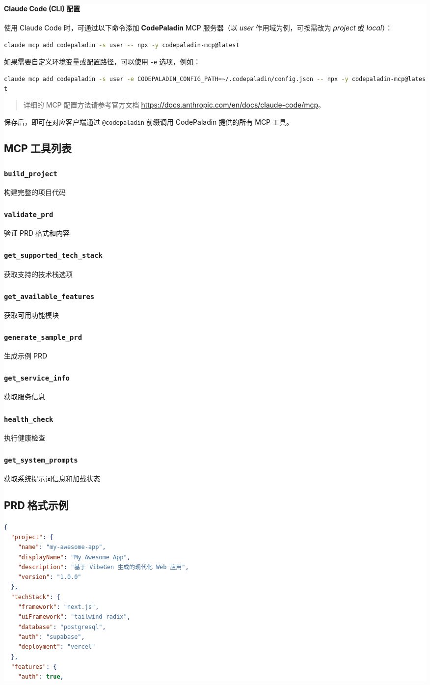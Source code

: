 #### Claude Code (CLI) 配置

使用 Claude Code 时，可通过以下命令添加 **CodePaladin** MCP 服务器（以 *user* 作用域为例，可按需改为 *project* 或 *local*）：

```bash
claude mcp add codepaladin -s user -- npx -y codepaladin-mcp@latest
```

如果需要自定义环境变量或配置路径，可以使用 `-e` 选项，例如：

```bash
claude mcp add codepaladin -s user -e CODEPALADIN_CONFIG_PATH=~/.codepaladin/config.json -- npx -y codepaladin-mcp@latest
```

> 详细的 MCP 配置方法请参考官方文档 <https://docs.anthropic.com/en/docs/claude-code/mcp>。

保存后，即可在对应客户端通过 `@codepaladin` 前缀调用 CodePaladin 提供的所有 MCP 工具。

## MCP 工具列表

### `build_project`
构建完整的项目代码

### `validate_prd`
验证 PRD 格式和内容

### `get_supported_tech_stack`
获取支持的技术栈选项

### `get_available_features` 
获取可用功能模块

### `generate_sample_prd`
生成示例 PRD

### `get_service_info`
获取服务信息

### `health_check`
执行健康检查

### `get_system_prompts`
获取系统提示词信息和加载状态

## PRD 格式示例

```json
{
  "project": {
    "name": "my-awesome-app",
    "displayName": "My Awesome App",
    "description": "基于 VibeGen 生成的现代化 Web 应用",
    "version": "1.0.0"
  },
  "techStack": {
    "framework": "next.js",
    "uiFramework": "tailwind-radix",
    "database": "postgresql",
    "auth": "supabase",
    "deployment": "vercel"
  },
  "features": {
    "auth": true,
```